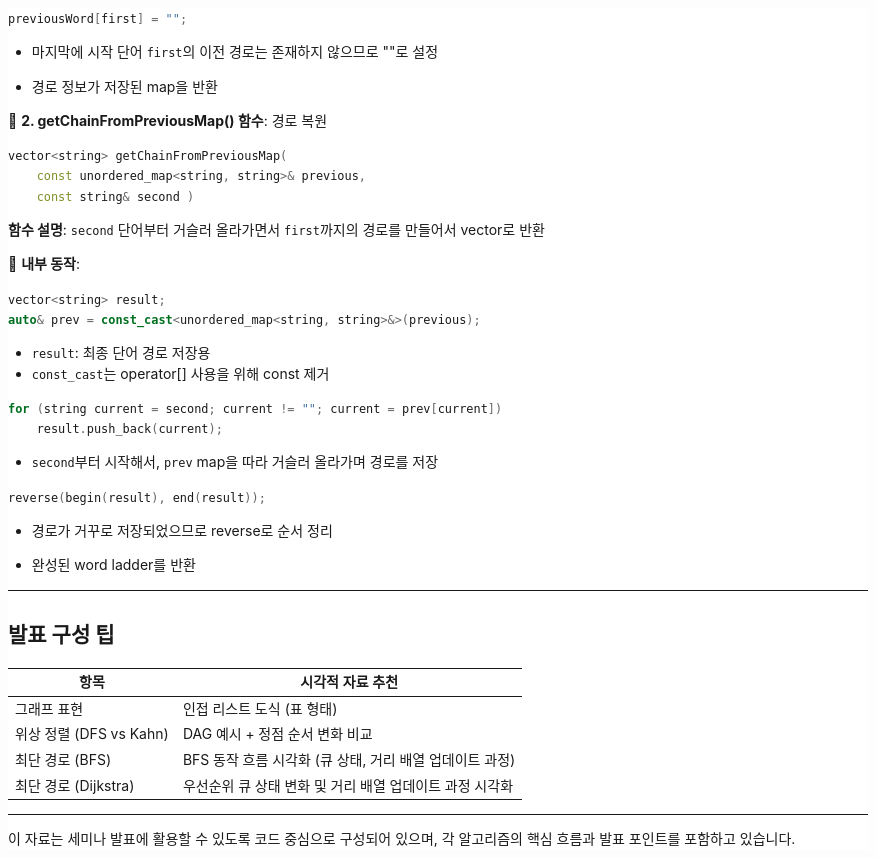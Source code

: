```cpp
previousWord[first] = "";
```
- 마지막에 시작 단어 `first`의 이전 경로는 존재하지 않으므로 ""로 설정

- 경로 정보가 저장된 map을 반환

🔹 **2. getChainFromPreviousMap() 함수**: 경로 복원
```cpp
vector<string> getChainFromPreviousMap(
    const unordered_map<string, string>& previous,
    const string& second )
```
**함수 설명**: `second` 단어부터 거슬러 올라가면서 `first`까지의 경로를 만들어서 vector로 반환

🔸 **내부 동작**:
```cpp
vector<string> result;
auto& prev = const_cast<unordered_map<string, string>&>(previous);
```
- `result`: 최종 단어 경로 저장용
- `const_cast`는 operator[] 사용을 위해 const 제거

```cpp
for (string current = second; current != ""; current = prev[current])
    result.push_back(current);
```
- `second`부터 시작해서, `prev` map을 따라 거슬러 올라가며 경로를 저장

```cpp
reverse(begin(result), end(result));
```
- 경로가 거꾸로 저장되었으므로 reverse로 순서 정리

- 완성된 word ladder를 반환

---

## 발표 구성 팁


| 항목                 | 시각적 자료 추천                                       |
| -------------------- | ------------------------------------------------------ |
| 그래프 표현          | 인접 리스트 도식 (표 형태)                             |
| 위상 정렬 (DFS vs Kahn) | DAG 예시 + 정점 순서 변화 비교                         |
| 최단 경로 (BFS)      | BFS 동작 흐름 시각화 (큐 상태, 거리 배열 업데이트 과정) |
| 최단 경로 (Dijkstra) | 우선순위 큐 상태 변화 및 거리 배열 업데이트 과정 시각화 |

---

이 자료는 세미나 발표에 활용할 수 있도록 코드 중심으로 구성되어 있으며, 각 알고리즘의 핵심 흐름과 발표 포인트를 포함하고 있습니다.


